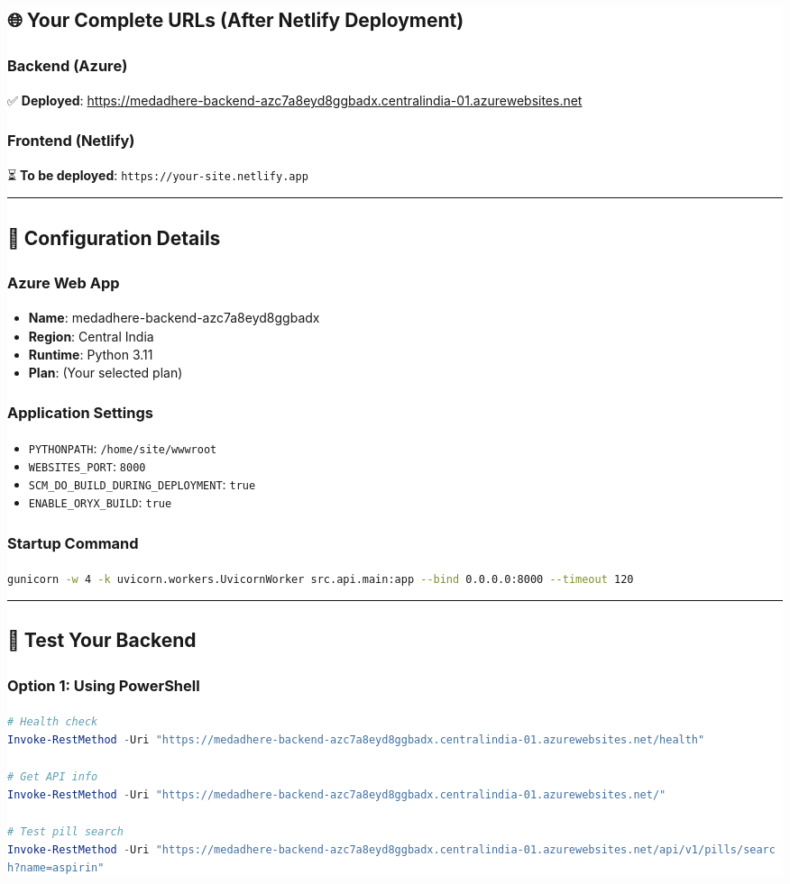 
## 🌐 Your Complete URLs (After Netlify Deployment)

### Backend (Azure)
✅ **Deployed**: https://medadhere-backend-azc7a8eyd8ggbadx.centralindia-01.azurewebsites.net

### Frontend (Netlify)
⏳ **To be deployed**: `https://your-site.netlify.app`

---

## 🔧 Configuration Details

### Azure Web App
- **Name**: medadhere-backend-azc7a8eyd8ggbadx
- **Region**: Central India
- **Runtime**: Python 3.11
- **Plan**: (Your selected plan)

### Application Settings
- `PYTHONPATH`: `/home/site/wwwroot`
- `WEBSITES_PORT`: `8000`
- `SCM_DO_BUILD_DURING_DEPLOYMENT`: `true`
- `ENABLE_ORYX_BUILD`: `true`

### Startup Command
```bash
gunicorn -w 4 -k uvicorn.workers.UvicornWorker src.api.main:app --bind 0.0.0.0:8000 --timeout 120
```

---

## 🧪 Test Your Backend

### Option 1: Using PowerShell
```powershell
# Health check
Invoke-RestMethod -Uri "https://medadhere-backend-azc7a8eyd8ggbadx.centralindia-01.azurewebsites.net/health"

# Get API info
Invoke-RestMethod -Uri "https://medadhere-backend-azc7a8eyd8ggbadx.centralindia-01.azurewebsites.net/"

# Test pill search
Invoke-RestMethod -Uri "https://medadhere-backend-azc7a8eyd8ggbadx.centralindia-01.azurewebsites.net/api/v1/pills/search?name=aspirin"
```
